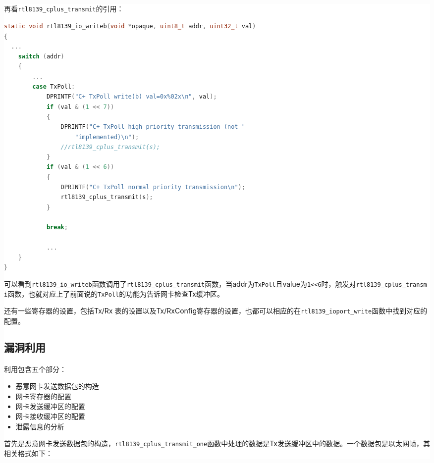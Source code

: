 再看`rtl8139_cplus_transmit`的引用：

```c
static void rtl8139_io_writeb(void *opaque, uint8_t addr, uint32_t val)
{
  ...
    switch (addr)
    {
        ...
        case TxPoll:
            DPRINTF("C+ TxPoll write(b) val=0x%02x\n", val);
            if (val & (1 << 7))
            {
                DPRINTF("C+ TxPoll high priority transmission (not "
                    "implemented)\n");
                //rtl8139_cplus_transmit(s);
            }
            if (val & (1 << 6))
            {
                DPRINTF("C+ TxPoll normal priority transmission\n");
                rtl8139_cplus_transmit(s);
            }

            break;

			...
    }
}
```

可以看到`rtl8139_io_writeb`函数调用了`rtl8139_cplus_transmit`函数，当addr为`TxPoll`且value为`1<<6`时，触发对`rtl8139_cplus_transmi`函数，也就对应上了前面说的`TxPoll`的功能为告诉网卡检查Tx缓冲区。

还有一些寄存器的设置，包括Tx/Rx 表的设置以及Tx/RxConfig寄存器的设置，也都可以相应的在`rtl8139_ioport_write`函数中找到对应的配置。

## 漏洞利用

利用包含五个部分：

* 恶意网卡发送数据包的构造
* 网卡寄存器的配置
* 网卡发送缓冲区的配置
* 网卡接收缓冲区的配置
* 泄露信息的分析

首先是恶意网卡发送数据包的构造，`rtl8139_cplus_transmit_one`函数中处理的数据是Tx发送缓冲区中的数据。一个数据包是以太网帧，其相关格式如下：
